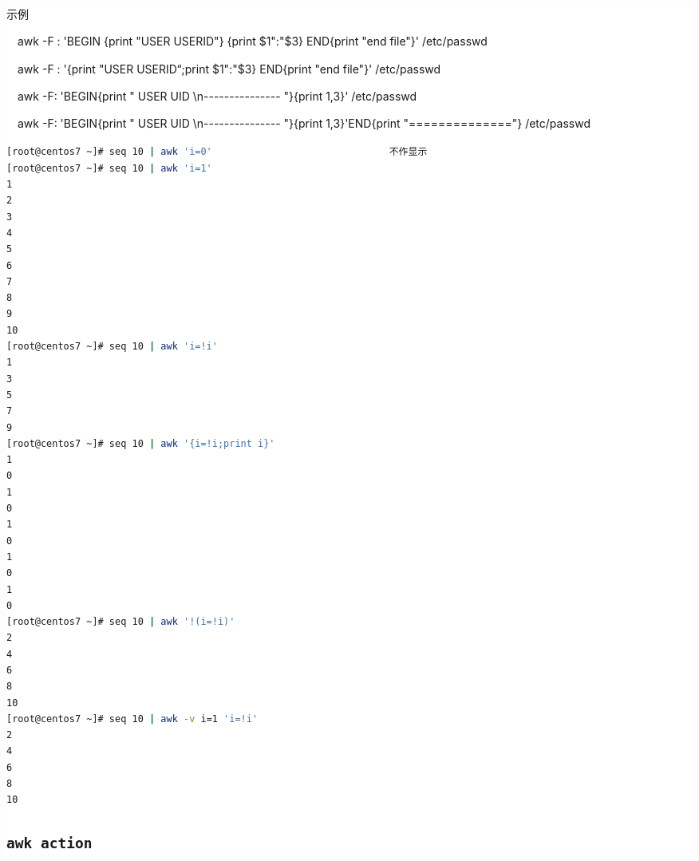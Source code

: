 

示例

&ensp;&ensp;awk -F : 'BEGIN {print "USER USERID"} {print $1":"$3} END{print "end file"}' /etc/passwd 

&ensp;&ensp;awk -F : '{print "USER USERID“;print $1":"$3} END{print "end file"}' /etc/passwd 

&ensp;&ensp;awk -F: 'BEGIN{print "  USER  UID  \n--------------- "}{print $1,$3}' /etc/passwd 

&ensp;&ensp;awk -F: 'BEGIN{print "  USER UID  \n--------------- "}{print $1,$3}'END{print "=============="} /etc/passwd 

```bash
[root@centos7 ~]# seq 10 | awk 'i=0'                               不作显示
[root@centos7 ~]# seq 10 | awk 'i=1'
1
2
3
4
5
6
7
8
9
10
[root@centos7 ~]# seq 10 | awk 'i=!i'
1
3
5
7
9
[root@centos7 ~]# seq 10 | awk '{i=!i;print i}'
1
0
1
0
1
0
1
0
1
0  
[root@centos7 ~]# seq 10 | awk '!(i=!i)'
2
4
6
8
10
[root@centos7 ~]# seq 10 | awk -v i=1 'i=!i'
2
4
6
8
10
```
## `awk action `
